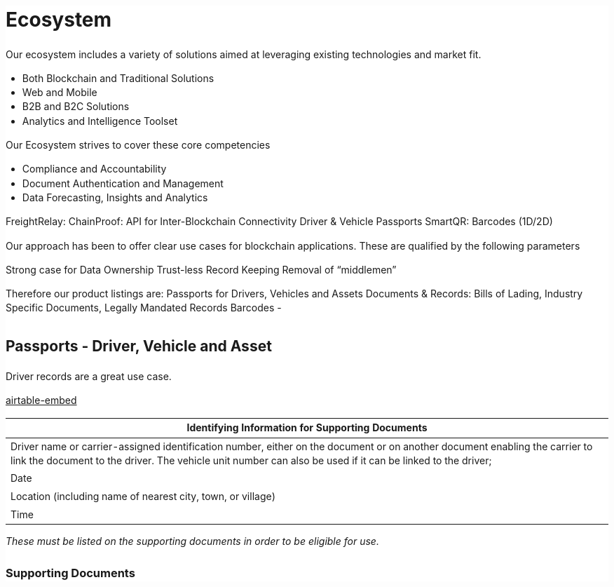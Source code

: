 
# Ecosystem

Our ecosystem includes a variety of solutions aimed at leveraging existing technologies and market fit. 


- Both Blockchain and Traditional Solutions
- Web and Mobile
- B2B and B2C Solutions 
- Analytics and Intelligence Toolset


Our Ecosystem strives to cover these core competencies

+ Compliance and Accountability
+ Document Authentication and Management
+ Data Forecasting, Insights and Analytics

FreightRelay: 
ChainProof: API for Inter-Blockchain Connectivity
Driver & Vehicle Passports
SmartQR: Barcodes (1D/2D)

Our approach has been to offer clear use cases for blockchain applications. These are qualified by the following parameters

Strong case for Data Ownership
Trust-less Record Keeping
Removal of “middlemen” 

Therefore our product listings are:
Passports for Drivers, Vehicles and Assets
Documents & Records: Bills of Lading, Industry Specific Documents, Legally Mandated Records
Barcodes -  


## Passports - Driver, Vehicle and Asset

Driver records are a great use case.

[airtable-embed](https://airtable.com/embed/shrCzCmWXhYaIs4oX?backgroundColor=blue&layout=card&viewControls=on ':include :type=iframe width=100% height=533x')

| Identifying Information for Supporting Documents                                                                                                                                                                                          |
| ----------------------------------------------------------------------------------------------------------------------------------------------------------------------------------------------------------------------------------------- |
| Driver name or carrier-assigned identification number, either on the document or on another document enabling the carrier to link the document to the driver. The vehicle unit number can also be used if it can be linked to the driver; |
| Date                                                                                                                                                                                                                                      |
| Location (including name of nearest city, town, or village)                                                                                                                                                                               |
| Time                                                                                                                                                                                                                                      |

*These must be listed on the supporting documents in order to be eligible for use.*

### Supporting Documents 
